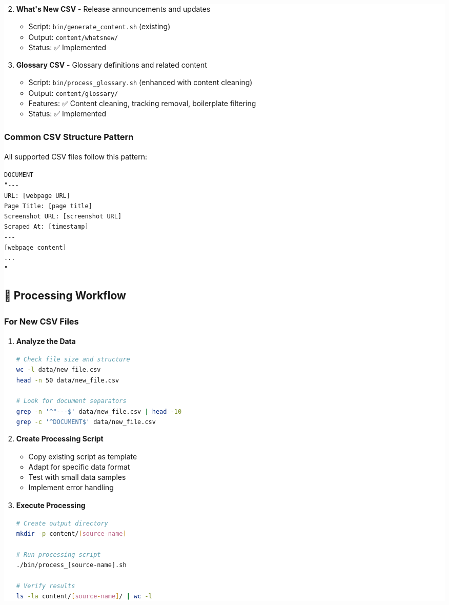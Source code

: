 2. **What's New CSV** - Release announcements and updates
   - Script: `bin/generate_content.sh` (existing)
   - Output: `content/whatsnew/`
   - Status: ✅ Implemented

3. **Glossary CSV** - Glossary definitions and related content
   - Script: `bin/process_glossary.sh` (enhanced with content cleaning)
   - Output: `content/glossary/`
   - Features: ✅ Content cleaning, tracking removal, boilerplate filtering
   - Status: ✅ Implemented

### **Common CSV Structure Pattern**
All supported CSV files follow this pattern:
```
DOCUMENT
"---
URL: [webpage URL]
Page Title: [page title]
Screenshot URL: [screenshot URL]
Scraped At: [timestamp]
---
[webpage content]
...
"
```

## 🔧 **Processing Workflow**

### **For New CSV Files**
1. **Analyze the Data**
   ```bash
   # Check file size and structure
   wc -l data/new_file.csv
   head -n 50 data/new_file.csv
   
   # Look for document separators
   grep -n '^"---$' data/new_file.csv | head -10
   grep -c '^DOCUMENT$' data/new_file.csv
   ```

2. **Create Processing Script**
   - Copy existing script as template
   - Adapt for specific data format
   - Test with small data samples
   - Implement error handling

3. **Execute Processing**
   ```bash
   # Create output directory
   mkdir -p content/[source-name]
   
   # Run processing script
   ./bin/process_[source-name].sh
   
   # Verify results
   ls -la content/[source-name]/ | wc -l
   ```
